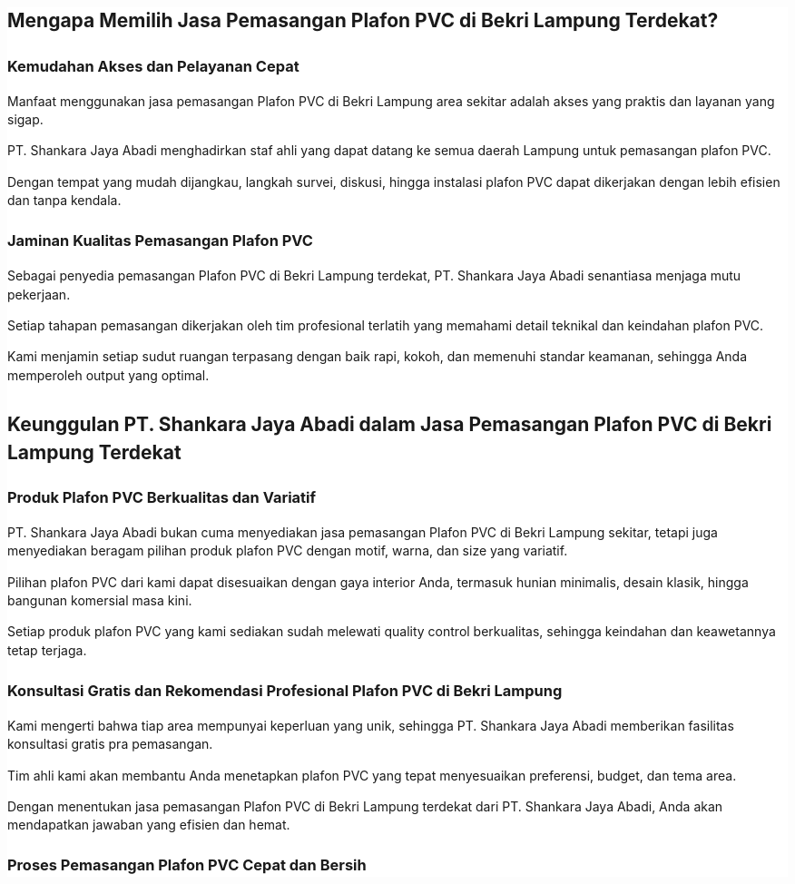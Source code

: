 ## Mengapa Memilih Jasa Pemasangan Plafon PVC di Bekri Lampung Terdekat?

### Kemudahan Akses dan Pelayanan Cepat

Manfaat menggunakan jasa pemasangan Plafon PVC di Bekri Lampung area sekitar adalah akses yang praktis dan layanan yang sigap.

PT. Shankara Jaya Abadi menghadirkan staf ahli yang dapat datang ke semua daerah Lampung untuk pemasangan plafon PVC.

Dengan tempat yang mudah dijangkau, langkah survei, diskusi, hingga instalasi plafon PVC dapat dikerjakan dengan lebih efisien dan tanpa kendala.

### Jaminan Kualitas Pemasangan Plafon PVC

Sebagai penyedia pemasangan Plafon PVC di Bekri Lampung terdekat, PT. Shankara Jaya Abadi senantiasa menjaga mutu pekerjaan.

Setiap tahapan pemasangan dikerjakan oleh tim profesional terlatih yang memahami detail teknikal dan keindahan plafon PVC.

Kami menjamin setiap sudut ruangan terpasang dengan baik rapi, kokoh, dan memenuhi standar keamanan, sehingga Anda memperoleh output yang optimal.

## Keunggulan PT. Shankara Jaya Abadi dalam Jasa Pemasangan Plafon PVC di Bekri Lampung Terdekat

### Produk Plafon PVC Berkualitas dan Variatif

PT. Shankara Jaya Abadi bukan cuma menyediakan jasa pemasangan Plafon PVC di Bekri Lampung sekitar, tetapi juga menyediakan beragam pilihan produk plafon PVC dengan motif, warna, dan size yang variatif.

Pilihan plafon PVC dari kami dapat disesuaikan dengan gaya interior Anda, termasuk hunian minimalis, desain klasik, hingga bangunan komersial masa kini.

Setiap produk plafon PVC yang kami sediakan sudah melewati quality control berkualitas, sehingga keindahan dan keawetannya tetap terjaga.

### Konsultasi Gratis dan Rekomendasi Profesional Plafon PVC di Bekri Lampung

Kami mengerti bahwa tiap area mempunyai keperluan yang unik, sehingga PT. Shankara Jaya Abadi memberikan fasilitas konsultasi gratis pra pemasangan.

Tim ahli kami akan membantu Anda menetapkan plafon PVC yang tepat menyesuaikan preferensi, budget, dan tema area.

Dengan menentukan jasa pemasangan Plafon PVC di Bekri Lampung terdekat dari PT. Shankara Jaya Abadi, Anda akan mendapatkan jawaban yang efisien dan hemat.

### Proses Pemasangan Plafon PVC Cepat dan Bersih
